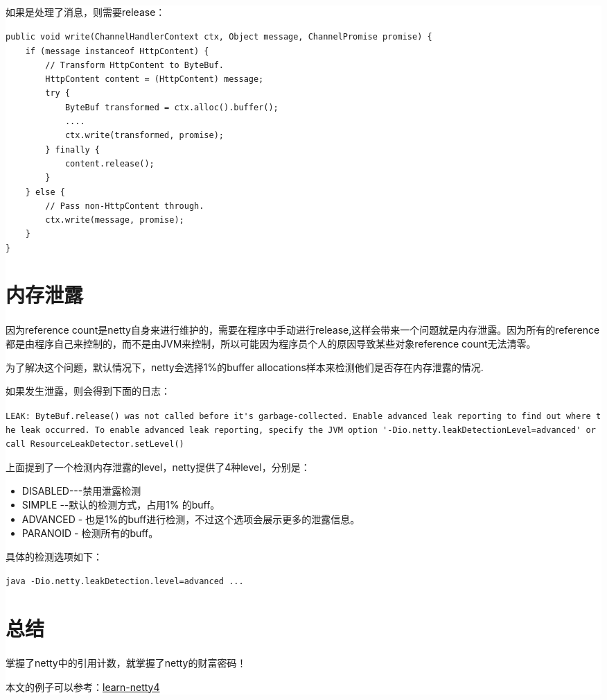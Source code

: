 如果是处理了消息，则需要release：

```
public void write(ChannelHandlerContext ctx, Object message, ChannelPromise promise) {
    if (message instanceof HttpContent) {
        // Transform HttpContent to ByteBuf.
        HttpContent content = (HttpContent) message;
        try {
            ByteBuf transformed = ctx.alloc().buffer();
            ....
            ctx.write(transformed, promise);
        } finally {
            content.release();
        }
    } else {
        // Pass non-HttpContent through.
        ctx.write(message, promise);
    }
}

```

# 内存泄露

因为reference count是netty自身来进行维护的，需要在程序中手动进行release,这样会带来一个问题就是内存泄露。因为所有的reference都是由程序自己来控制的，而不是由JVM来控制，所以可能因为程序员个人的原因导致某些对象reference count无法清零。

为了解决这个问题，默认情况下，netty会选择1%的buffer allocations样本来检测他们是否存在内存泄露的情况.

如果发生泄露，则会得到下面的日志：

```
LEAK: ByteBuf.release() was not called before it's garbage-collected. Enable advanced leak reporting to find out where the leak occurred. To enable advanced leak reporting, specify the JVM option '-Dio.netty.leakDetectionLevel=advanced' or call ResourceLeakDetector.setLevel()
```

上面提到了一个检测内存泄露的level，netty提供了4种level，分别是：

* DISABLED---禁用泄露检测
* SIMPLE --默认的检测方式，占用1% 的buff。
* ADVANCED - 也是1%的buff进行检测，不过这个选项会展示更多的泄露信息。
* PARANOID - 检测所有的buff。

具体的检测选项如下：

```
java -Dio.netty.leakDetection.level=advanced ...
```

# 总结

掌握了netty中的引用计数，就掌握了netty的财富密码！

本文的例子可以参考：[learn-netty4](https://github.com/ddean2009/learn-netty4)




